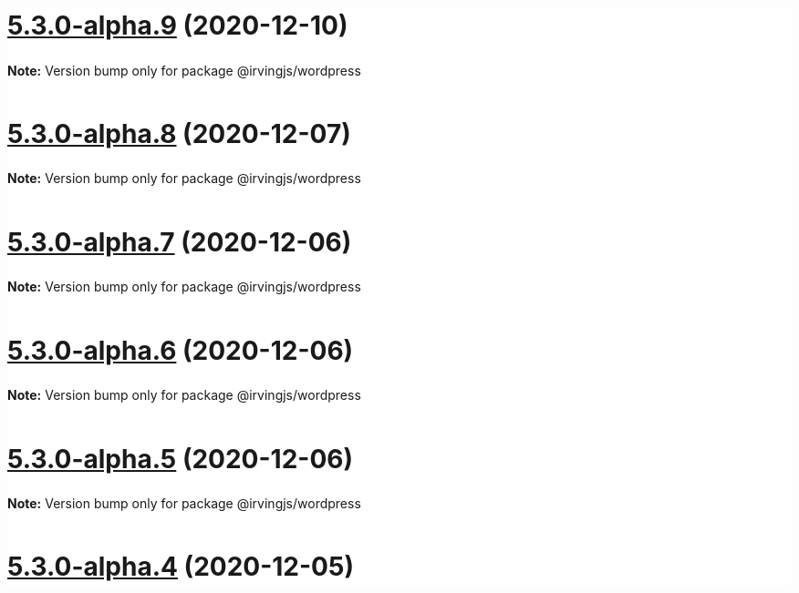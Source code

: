



# [5.3.0-alpha.9](https://github.com/alleyinteractive/irving/packages/example-package/compare/v5.3.0-alpha.8...v5.3.0-alpha.9) (2020-12-10)

**Note:** Version bump only for package @irvingjs/wordpress





# [5.3.0-alpha.8](https://github.com/alleyinteractive/irving/packages/example-package/compare/v5.3.0-alpha.7...v5.3.0-alpha.8) (2020-12-07)

**Note:** Version bump only for package @irvingjs/wordpress





# [5.3.0-alpha.7](https://github.com/alleyinteractive/irving/packages/example-package/compare/v5.3.0-alpha.6...v5.3.0-alpha.7) (2020-12-06)

**Note:** Version bump only for package @irvingjs/wordpress





# [5.3.0-alpha.6](https://github.com/alleyinteractive/irving/packages/example-package/compare/v5.3.0-alpha.5...v5.3.0-alpha.6) (2020-12-06)

**Note:** Version bump only for package @irvingjs/wordpress





# [5.3.0-alpha.5](https://github.com/alleyinteractive/irving/packages/example-package/compare/v5.3.0-alpha.4...v5.3.0-alpha.5) (2020-12-06)

**Note:** Version bump only for package @irvingjs/wordpress





# [5.3.0-alpha.4](https://github.com/alleyinteractive/irving/packages/example-package/compare/v5.3.0-alpha.3...v5.3.0-alpha.4) (2020-12-05)
